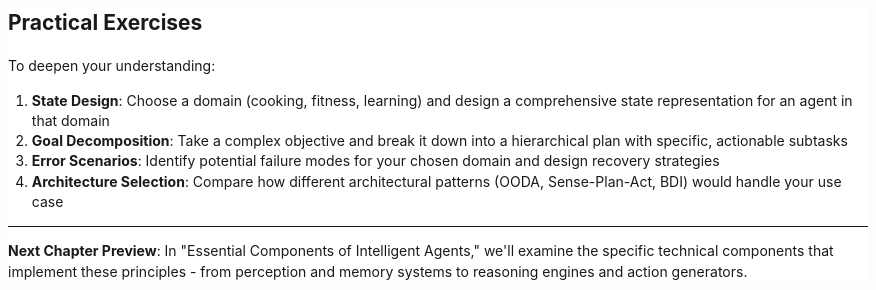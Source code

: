 ## Practical Exercises

To deepen your understanding:

1. **State Design**: Choose a domain (cooking, fitness, learning) and design a comprehensive state representation for an agent in that domain
2. **Goal Decomposition**: Take a complex objective and break it down into a hierarchical plan with specific, actionable subtasks
3. **Error Scenarios**: Identify potential failure modes for your chosen domain and design recovery strategies
4. **Architecture Selection**: Compare how different architectural patterns (OODA, Sense-Plan-Act, BDI) would handle your use case

---

**Next Chapter Preview**: In "Essential Components of Intelligent Agents," we'll examine the specific technical components that implement these principles - from perception and memory systems to reasoning engines and action generators. 